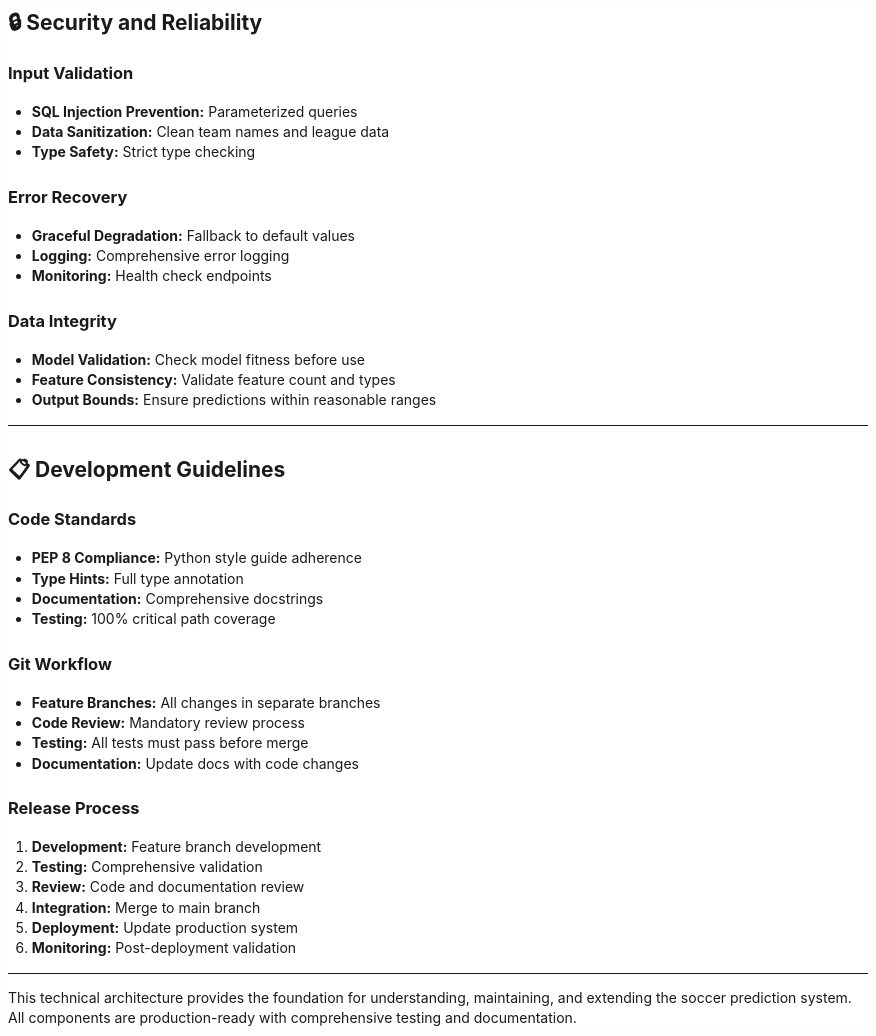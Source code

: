 
## 🔒 Security and Reliability

### Input Validation
- **SQL Injection Prevention:** Parameterized queries
- **Data Sanitization:** Clean team names and league data
- **Type Safety:** Strict type checking

### Error Recovery
- **Graceful Degradation:** Fallback to default values
- **Logging:** Comprehensive error logging
- **Monitoring:** Health check endpoints

### Data Integrity
- **Model Validation:** Check model fitness before use
- **Feature Consistency:** Validate feature count and types
- **Output Bounds:** Ensure predictions within reasonable ranges

---

## 📋 Development Guidelines

### Code Standards
- **PEP 8 Compliance:** Python style guide adherence
- **Type Hints:** Full type annotation
- **Documentation:** Comprehensive docstrings
- **Testing:** 100% critical path coverage

### Git Workflow
- **Feature Branches:** All changes in separate branches
- **Code Review:** Mandatory review process
- **Testing:** All tests must pass before merge
- **Documentation:** Update docs with code changes

### Release Process
1. **Development:** Feature branch development
2. **Testing:** Comprehensive validation
3. **Review:** Code and documentation review
4. **Integration:** Merge to main branch
5. **Deployment:** Update production system
6. **Monitoring:** Post-deployment validation

---

This technical architecture provides the foundation for understanding, maintaining, and extending the soccer prediction system. All components are production-ready with comprehensive testing and documentation.
